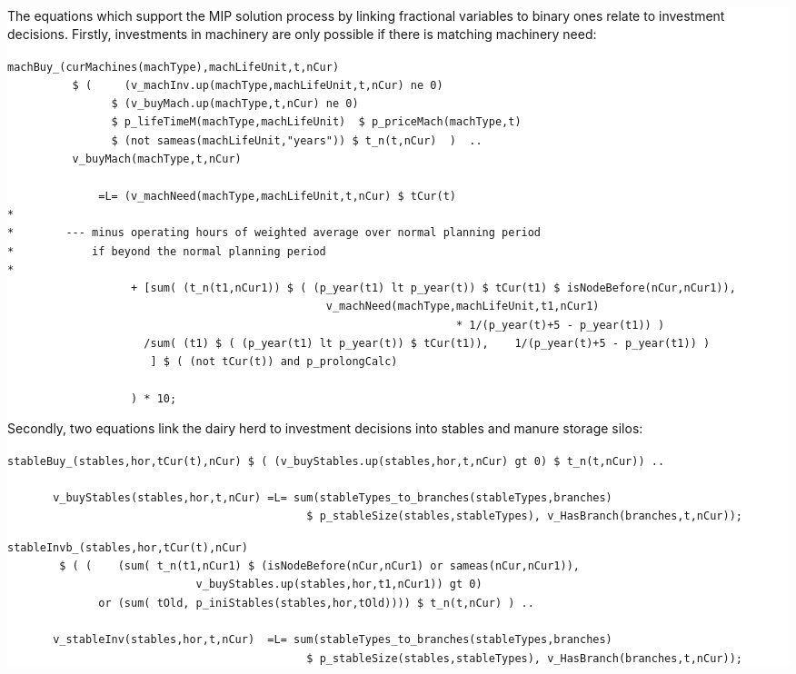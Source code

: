 The equations which support the MIP solution process by linking
fractional variables to binary ones relate to investment decisions.
Firstly, investments in machinery are only possible if there is matching
machinery need:

[embedmd]:# (N:/em/work1/FarmDyn/FarmDyn_QM/gams/model/templ.gms GAMS /machBuy_.*?nCur/ /;/)
```GAMS
machBuy_(curMachines(machType),machLifeUnit,t,nCur)
          $ (     (v_machInv.up(machType,machLifeUnit,t,nCur) ne 0)
                $ (v_buyMach.up(machType,t,nCur) ne 0)
                $ p_lifeTimeM(machType,machLifeUnit)  $ p_priceMach(machType,t)
                $ (not sameas(machLifeUnit,"years")) $ t_n(t,nCur)  )  ..
          v_buyMach(machType,t,nCur)

              =L= (v_machNeed(machType,machLifeUnit,t,nCur) $ tCur(t)
*
*        --- minus operating hours of weighted average over normal planning period
*            if beyond the normal planning period
*
                   + [sum( (t_n(t1,nCur1)) $ ( (p_year(t1) lt p_year(t)) $ tCur(t1) $ isNodeBefore(nCur,nCur1)),
                                                 v_machNeed(machType,machLifeUnit,t1,nCur1)
                                                                     * 1/(p_year(t)+5 - p_year(t1)) )
                     /sum( (t1) $ ( (p_year(t1) lt p_year(t)) $ tCur(t1)),    1/(p_year(t)+5 - p_year(t1)) )
                      ] $ ( (not tCur(t)) and p_prolongCalc)

                   ) * 10;
```

Secondly, two equations link the dairy
herd to investment decisions into stables and manure storage silos:

[embedmd]:# (N:/em/work1/FarmDyn/FarmDyn_QM/gams/model/general_herd_module.gms GAMS /stableBuy_.*?\.\./ /;/)
```GAMS
stableBuy_(stables,hor,tCur(t),nCur) $ ( (v_buyStables.up(stables,hor,t,nCur) gt 0) $ t_n(t,nCur)) ..

       v_buyStables(stables,hor,t,nCur) =L= sum(stableTypes_to_branches(stableTypes,branches)
                                              $ p_stableSize(stables,stableTypes), v_HasBranch(branches,t,nCur));
```

[embedmd]:# (N:/em/work1/FarmDyn/FarmDyn_QM/gams/model/general_herd_module.gms GAMS /stableInvb_.*?nCur/ /;/)
```GAMS
stableInvb_(stables,hor,tCur(t),nCur)
        $ ( (    (sum( t_n(t1,nCur1) $ (isNodeBefore(nCur,nCur1) or sameas(nCur,nCur1)),
                             v_buyStables.up(stables,hor,t1,nCur1)) gt 0)
              or (sum( tOld, p_iniStables(stables,hor,tOld)))) $ t_n(t,nCur) ) ..

       v_stableInv(stables,hor,t,nCur)  =L= sum(stableTypes_to_branches(stableTypes,branches)
                                              $ p_stableSize(stables,stableTypes), v_HasBranch(branches,t,nCur));
```


 [^13]: This assures also under the restricted number of random values
 [^14]: This is necessary to restrict sampling time but also guarantees to
 [^15]: Another possible routine for LHS sampling is